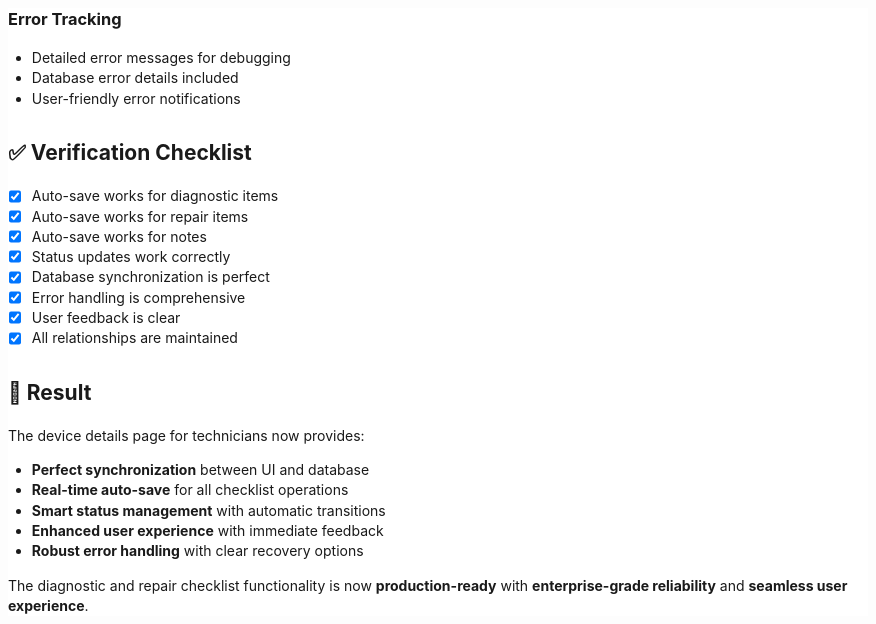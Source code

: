 ### **Error Tracking**
- Detailed error messages for debugging
- Database error details included
- User-friendly error notifications

## ✅ **Verification Checklist**

- [x] Auto-save works for diagnostic items
- [x] Auto-save works for repair items
- [x] Auto-save works for notes
- [x] Status updates work correctly
- [x] Database synchronization is perfect
- [x] Error handling is comprehensive
- [x] User feedback is clear
- [x] All relationships are maintained

## 🎯 **Result**

The device details page for technicians now provides:
- **Perfect synchronization** between UI and database
- **Real-time auto-save** for all checklist operations
- **Smart status management** with automatic transitions
- **Enhanced user experience** with immediate feedback
- **Robust error handling** with clear recovery options

The diagnostic and repair checklist functionality is now **production-ready** with **enterprise-grade reliability** and **seamless user experience**.
